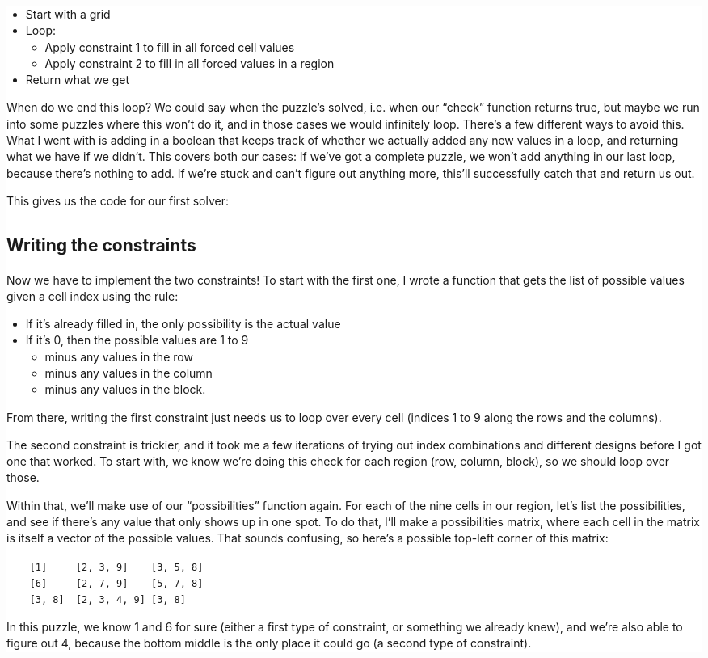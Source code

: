 - Start with a grid
- Loop:
    - Apply constraint 1 to fill in all forced cell values
    - Apply constraint 2 to fill in all forced values in a region
- Return what we get

When do we end this loop? We could say when the puzzle’s solved, i.e. when our “check” function returns true, but maybe we run into some puzzles where this won’t do it, and in those cases we would infinitely loop. There’s a few different ways to avoid this. What I went with is adding in a boolean that keeps track of whether we actually added any new values in a loop, and returning what we have if we didn’t. This covers both our cases:
If we’ve got a complete puzzle, we won’t add anything in our last loop, because there’s nothing to add.
If we’re stuck and can’t figure out anything more, this’ll successfully catch that and return us out.

This gives us the code for our first solver:

<script src="https://gist.github.com/aditya-sengupta/862a3b750edc584d2ee131771c7b8176.js"></script>

## Writing the constraints

Now we have to implement the two constraints! To start with the first one, I wrote a function that gets the list of possible values given a cell index using the rule:
- If it’s already filled in, the only possibility is the actual value
- If it’s 0, then the possible values are 1 to 9
    - minus any values in the row
    - minus any values in the column
    - minus any values in the block.
    
<script src="https://gist.github.com/aditya-sengupta/089054d03d7cbf33f8cc12188c2df4a7.js"></script>

From there, writing the first constraint just needs us to loop over every cell (indices 1 to 9 along the rows and the columns).

<script src="https://gist.github.com/aditya-sengupta/d16bcee6ae6c25c8bbea6f77400276c5.js"></script>

The second constraint is trickier, and it took me a few iterations of trying out index combinations and different designs before I got one that worked. To start with, we know we’re doing this check for each region (row, column, block), so we should loop over those.

Within that, we’ll make use of our “possibilities” function again. For each of the nine cells in our region, let’s list the possibilities, and see if there’s any value that only shows up in one spot. To do that, I’ll make a possibilities matrix, where each cell in the matrix is itself a vector of the possible values. That sounds confusing, so here’s a possible top-left corner of this matrix:

```
    [1]     [2, 3, 9]    [3, 5, 8]
    [6]     [2, 7, 9]    [5, 7, 8]
    [3, 8]  [2, 3, 4, 9] [3, 8]
```

In this puzzle, we know 1 and 6 for sure (either a first type of constraint, or something we already knew), and we’re also able to figure out 4, because the bottom middle is the only place it could go (a second type of constraint).
